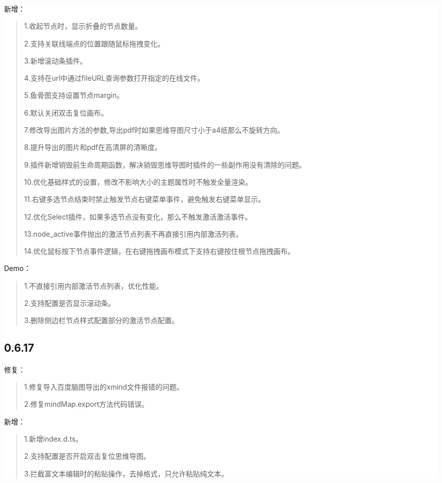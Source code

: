 新增：

> 1.收起节点时，显示折叠的节点数量。
>
> 2.支持关联线端点的位置跟随鼠标拖拽变化。
>
> 3.新增滚动条插件。
>
> 4.支持在url中通过fileURL查询参数打开指定的在线文件。
>
> 5.鱼骨图支持设置节点margin。
>
> 6.默认关闭双击复位画布。
>
> 7.修改导出图片方法的参数,导出pdf时如果思维导图尺寸小于a4纸那么不旋转方向。
>
> 8.提升导出的图片和pdf在高清屏的清晰度。
> 
> 9.插件新增销毁前生命周期函数，解决销毁思维导图时插件的一些副作用没有清除的问题。
>
> 10.优化基础样式的设置，修改不影响大小的主题属性时不触发全量渲染。
>
> 11.右键多选节点结束时禁止触发节点右键菜单事件，避免触发右键菜单显示。
>
> 12.优化Select插件，如果多选节点没有变化，那么不触发激活激活事件。
>
> 13.node_active事件抛出的激活节点列表不再直接引用内部激活列表。
>
> 14.优化鼠标按下节点事件逻辑，在右键拖拽画布模式下支持右键按住根节点拖拽画布。

Demo：

> 1.不直接引用内部激活节点列表，优化性能。
> 
> 2.支持配置是否显示滚动条。
>
> 3.删除侧边栏节点样式配置部分的激活节点配置。

## 0.6.17

修复：

> 1.修复导入百度脑图导出的xmind文件报错的问题。
>
> 2.修复mindMap.export方法代码错误。

新增：

> 1.新增index.d.ts。
>
> 2.支持配置是否开启双击复位思维导图。
>
> 3.拦截富文本编辑时的粘贴操作，去掉格式，只允许粘贴纯文本。
